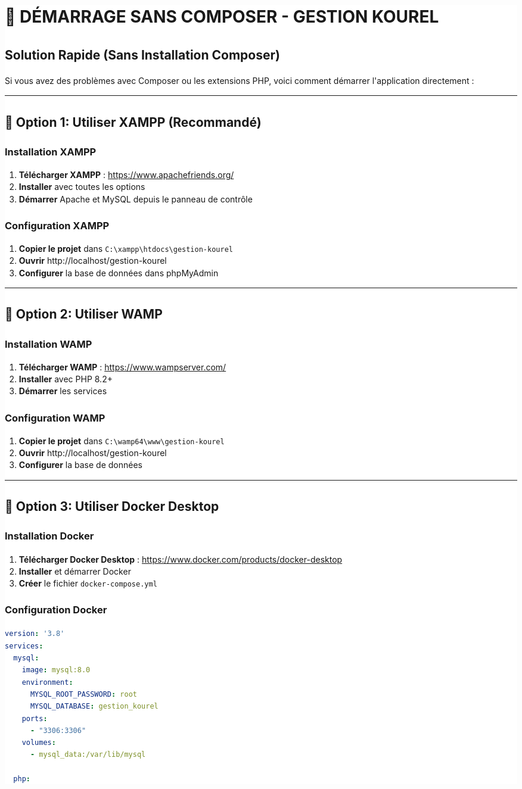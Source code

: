 # 🚀 DÉMARRAGE SANS COMPOSER - GESTION KOUREL

## Solution Rapide (Sans Installation Composer)

Si vous avez des problèmes avec Composer ou les extensions PHP, voici comment démarrer l'application directement :

---

## 🎯 Option 1: Utiliser XAMPP (Recommandé)

### Installation XAMPP
1. **Télécharger XAMPP** : https://www.apachefriends.org/
2. **Installer** avec toutes les options
3. **Démarrer** Apache et MySQL depuis le panneau de contrôle

### Configuration XAMPP
1. **Copier le projet** dans `C:\xampp\htdocs\gestion-kourel`
2. **Ouvrir** http://localhost/gestion-kourel
3. **Configurer** la base de données dans phpMyAdmin

---

## 🎯 Option 2: Utiliser WAMP

### Installation WAMP
1. **Télécharger WAMP** : https://www.wampserver.com/
2. **Installer** avec PHP 8.2+
3. **Démarrer** les services

### Configuration WAMP
1. **Copier le projet** dans `C:\wamp64\www\gestion-kourel`
2. **Ouvrir** http://localhost/gestion-kourel
3. **Configurer** la base de données

---

## 🎯 Option 3: Utiliser Docker Desktop

### Installation Docker
1. **Télécharger Docker Desktop** : https://www.docker.com/products/docker-desktop
2. **Installer** et démarrer Docker
3. **Créer** le fichier `docker-compose.yml`

### Configuration Docker
```yaml
version: '3.8'
services:
  mysql:
    image: mysql:8.0
    environment:
      MYSQL_ROOT_PASSWORD: root
      MYSQL_DATABASE: gestion_kourel
    ports:
      - "3306:3306"
    volumes:
      - mysql_data:/var/lib/mysql

  php:
```